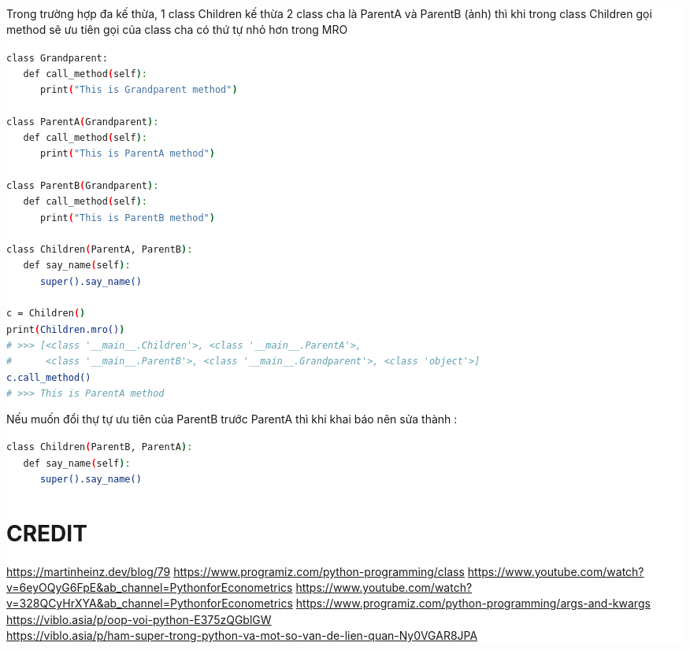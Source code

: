 Trong trường hợp đa kế thừa, 1 class Children kế thừa 2 class cha là ParentA và ParentB (ảnh) thì khi trong class Children gọi method sẽ ưu tiên gọi của class cha có thứ tự nhỏ hơn trong MRO  

```sh
class Grandparent:
   def call_method(self):
      print("This is Grandparent method")

class ParentA(Grandparent):
   def call_method(self):
      print("This is ParentA method")

class ParentB(Grandparent):
   def call_method(self):
      print("This is ParentB method")

class Children(ParentA, ParentB):
   def say_name(self):
      super().say_name()

c = Children()
print(Children.mro())
# >>> [<class '__main__.Children'>, <class '__main__.ParentA'>, 
#      <class '__main__.ParentB'>, <class '__main__.Grandparent'>, <class 'object'>]
c.call_method()
# >>> This is ParentA method
```

Nếu muốn đổi thự tự ưu tiên của ParentB trước ParentA thì khi khai báo nên sửa thành : 

```sh
class Children(ParentB, ParentA):
   def say_name(self):
      super().say_name()
```

# CREDIT

https://martinheinz.dev/blog/79
https://www.programiz.com/python-programming/class
https://www.youtube.com/watch?v=6eyOQyG6FpE&ab_channel=PythonforEconometrics
https://www.youtube.com/watch?v=328QCyHrXYA&ab_channel=PythonforEconometrics
https://www.programiz.com/python-programming/args-and-kwargs
https://viblo.asia/p/oop-voi-python-E375zQGblGW   
https://viblo.asia/p/ham-super-trong-python-va-mot-so-van-de-lien-quan-Ny0VGAR8JPA  

